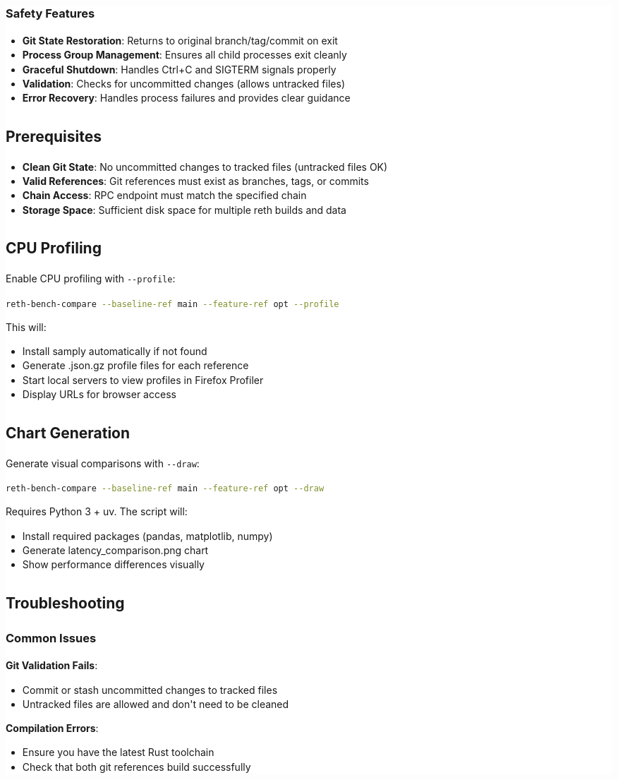 ### Safety Features

- **Git State Restoration**: Returns to original branch/tag/commit on exit
- **Process Group Management**: Ensures all child processes exit cleanly  
- **Graceful Shutdown**: Handles Ctrl+C and SIGTERM signals properly
- **Validation**: Checks for uncommitted changes (allows untracked files)
- **Error Recovery**: Handles process failures and provides clear guidance

## Prerequisites

- **Clean Git State**: No uncommitted changes to tracked files (untracked files OK)
- **Valid References**: Git references must exist as branches, tags, or commits
- **Chain Access**: RPC endpoint must match the specified chain
- **Storage Space**: Sufficient disk space for multiple reth builds and data

## CPU Profiling

Enable CPU profiling with `--profile`:

```bash
reth-bench-compare --baseline-ref main --feature-ref opt --profile
```

This will:
- Install samply automatically if not found
- Generate .json.gz profile files for each reference
- Start local servers to view profiles in Firefox Profiler
- Display URLs for browser access

## Chart Generation

Generate visual comparisons with `--draw`:

```bash
reth-bench-compare --baseline-ref main --feature-ref opt --draw
```

Requires Python 3 + uv. The script will:
- Install required packages (pandas, matplotlib, numpy)
- Generate latency_comparison.png chart
- Show performance differences visually

## Troubleshooting

### Common Issues

**Git Validation Fails**:
- Commit or stash uncommitted changes to tracked files
- Untracked files are allowed and don't need to be cleaned

**Compilation Errors**:
- Ensure you have the latest Rust toolchain
- Check that both git references build successfully
